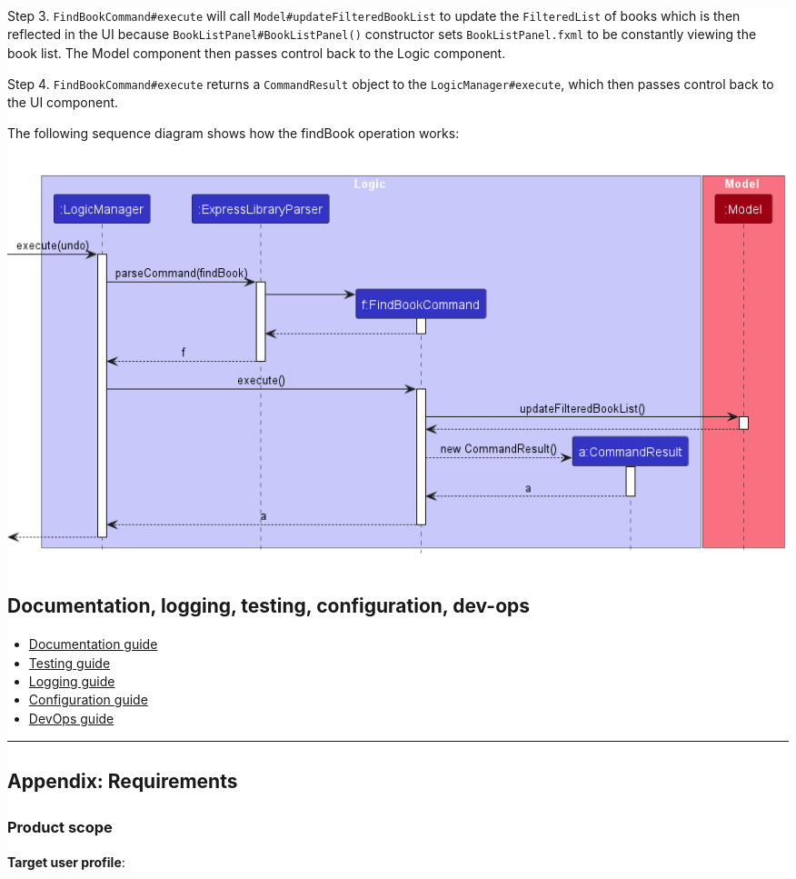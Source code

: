 Step 3. `FindBookCommand#execute` will call `Model#updateFilteredBookList` to update the `FilteredList` of books which is then reflected in the UI because `BookListPanel#BookListPanel()` constructor sets `BookListPanel.fxml` to be constantly viewing the book list. The Model component then passes control back to the Logic component.

Step 4. `FindBookCommand#execute` returns a `CommandResult` object to the `LogicManager#execute`, which then passes control back to the UI component.

[//]: # (Step 5. `MainWindow#executeCommand` then uses the `CommandResult` to display feedback to the user on the UI which states: “{Number of books that match keyword} books found!”)

The following sequence diagram shows how the findBook operation works:

![FindBookSequenceDiagram](images/FindBookSequenceDiagram.png)
--------------------------------------------------------------------------------------------------------------------

## **Documentation, logging, testing, configuration, dev-ops**

* [Documentation guide](Documentation.md)
* [Testing guide](Testing.md)
* [Logging guide](Logging.md)
* [Configuration guide](Configuration.md)
* [DevOps guide](DevOps.md)

--------------------------------------------------------------------------------------------------------------------

## **Appendix: Requirements**

### Product scope

**Target user profile**:


[//]: # (Step 1. The user launches the app and enters `findBook The` command to look for any books with the keyword `The` in its title &#40;non case-sensitive&#41;. `CommandBox.fxml` detects that a new command has been entered and invokes the `CommandBox#handleCommandEntered&#40;&#41;` to handle the findBook command, which calls `MainWindow#executeCommand&#40;&#41;` to execute the findBook command which then passes the control over to the Logic component by calling `LogicManager#execute&#40;&#41;`.)